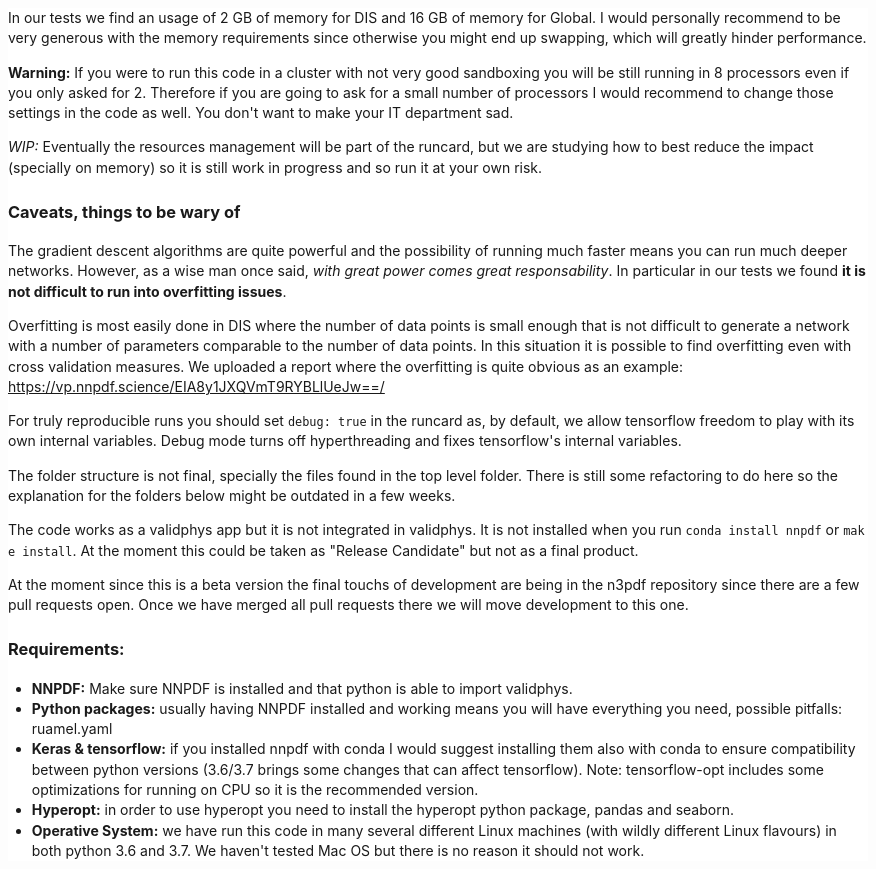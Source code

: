 In our tests we find an usage of 2 GB of memory for DIS and 16 GB of memory for Global. I would personally recommend to be very generous with the memory requirements since otherwise you might end up swapping, which will greatly hinder performance.

**Warning:** If you were to run this code in a cluster with not very good sandboxing you will be still running in 8 processors even if you only asked for 2. Therefore if you are going to ask for a small number of processors I would recommend to change those settings in the code as well. You don't want to make your IT department sad.

_WIP:_ Eventually the resources management will be part of the runcard, but we are studying how to best reduce the impact (specially on memory) so it is still work in progress and so run it at your own risk.

### Caveats, things to be wary of 

The gradient descent algorithms are quite powerful and the possibility of running much faster means you can run much deeper networks. However, as a wise man once said, _with great power comes great responsability_. In particular in our tests we found **it is not difficult to run into overfitting issues**.

Overfitting is most easily done in DIS where the number of data points is small enough that is not difficult to generate a network with a number of parameters comparable to the number of data points. In this situation it is possible to find overfitting even with cross validation measures. We uploaded a report where the overfitting is quite obvious as an example: https://vp.nnpdf.science/EIA8y1JXQVmT9RYBLlUeJw==/


For truly reproducible runs you should set `debug: true` in the runcard as, by default, we allow tensorflow freedom to play with its own internal variables. Debug mode turns off hyperthreading and fixes tensorflow's internal variables.

The folder structure is not final, specially the files found in the top level folder. There is still some refactoring to do here so the explanation for the folders below might be outdated in a few weeks.

The code works as a validphys app but it is not integrated in validphys. It is not installed when you run `conda install nnpdf` or `make install`. At the moment this could be taken as "Release Candidate" but not as a final product.

At the moment since this is a beta version the final touchs of development are being in the n3pdf repository since there are a few pull requests open. Once we have merged all pull requests there we will move development to this one.


### Requirements:

- **NNPDF:** Make sure NNPDF is installed and that python is able to import validphys.
- **Python packages:** usually having NNPDF installed and working means you will have everything you need, possible pitfalls: ruamel.yaml
- **Keras & tensorflow:** if you installed nnpdf with conda I would suggest installing them also with conda to ensure compatibility between python versions (3.6/3.7 brings some changes that can affect tensorflow). Note: tensorflow-opt includes some optimizations for running on CPU so it is the recommended version.
- **Hyperopt:** in order to use hyperopt you need to install the hyperopt python package, pandas and seaborn.
- **Operative System:** we have run this code in many several different Linux machines (with wildly different Linux flavours) in both python 3.6 and 3.7. We haven't tested Mac OS but there is no reason it should not work.
